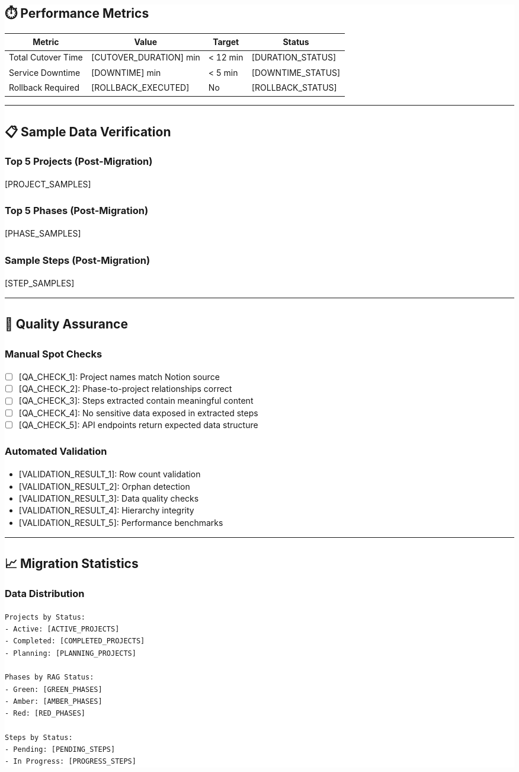 
## ⏱️ Performance Metrics

| Metric | Value | Target | Status |
|--------|-------|--------|--------|
| Total Cutover Time | [CUTOVER_DURATION] min | < 12 min | [DURATION_STATUS] |
| Service Downtime | [DOWNTIME] min | < 5 min | [DOWNTIME_STATUS] |
| Rollback Required | [ROLLBACK_EXECUTED] | No | [ROLLBACK_STATUS] |

---

## 📋 Sample Data Verification

### Top 5 Projects (Post-Migration)
[PROJECT_SAMPLES]

### Top 5 Phases (Post-Migration)
[PHASE_SAMPLES]

### Sample Steps (Post-Migration)
[STEP_SAMPLES]

---

## 🎯 Quality Assurance

### Manual Spot Checks
- [ ] [QA_CHECK_1]: Project names match Notion source
- [ ] [QA_CHECK_2]: Phase-to-project relationships correct
- [ ] [QA_CHECK_3]: Steps extracted contain meaningful content
- [ ] [QA_CHECK_4]: No sensitive data exposed in extracted steps
- [ ] [QA_CHECK_5]: API endpoints return expected data structure

### Automated Validation
- [VALIDATION_RESULT_1]: Row count validation
- [VALIDATION_RESULT_2]: Orphan detection
- [VALIDATION_RESULT_3]: Data quality checks
- [VALIDATION_RESULT_4]: Hierarchy integrity
- [VALIDATION_RESULT_5]: Performance benchmarks

---

## 📈 Migration Statistics

### Data Distribution
```
Projects by Status:
- Active: [ACTIVE_PROJECTS]
- Completed: [COMPLETED_PROJECTS]
- Planning: [PLANNING_PROJECTS]

Phases by RAG Status:
- Green: [GREEN_PHASES]
- Amber: [AMBER_PHASES]
- Red: [RED_PHASES]

Steps by Status:
- Pending: [PENDING_STEPS]
- In Progress: [PROGRESS_STEPS]
```